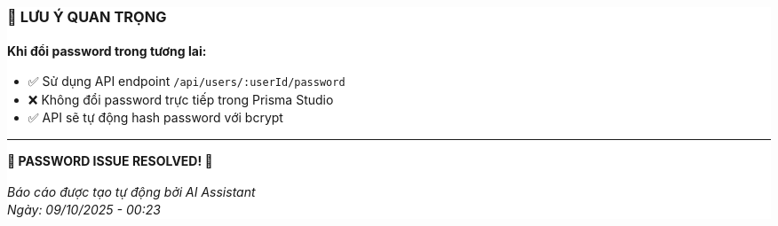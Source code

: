 ### 📝 **LƯU Ý QUAN TRỌNG**

**Khi đổi password trong tương lai:**

- ✅ Sử dụng API endpoint `/api/users/:userId/password`
- ❌ Không đổi password trực tiếp trong Prisma Studio
- ✅ API sẽ tự động hash password với bcrypt

---

**🎊 PASSWORD ISSUE RESOLVED! 🎊**

_Báo cáo được tạo tự động bởi AI Assistant_  
_Ngày: 09/10/2025 - 00:23_
